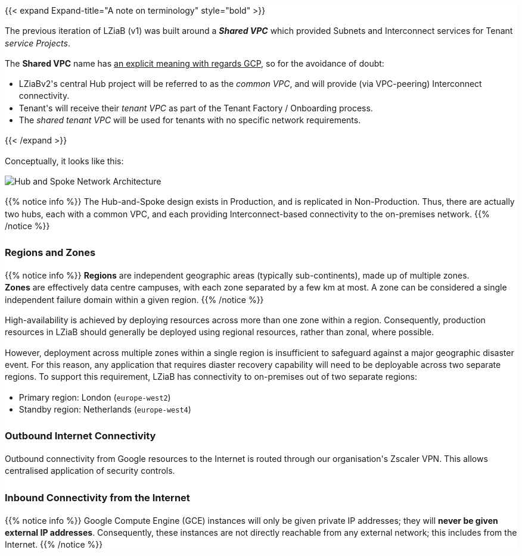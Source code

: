{{< expand Expand-title="A note on terminology" style="bold" >}}

The previous iteration of LZiaB (v1) was built around a **_Shared VPC_** which provided Subnets and Interconnect services for Tenant _service Projects_.

The **Shared VPC** name has [an explicit meaning with regards GCP](https://cloud.google.com/vpc/docs/shared-vpc), so for the avoidance of doubt:

- LZiaBv2's central Hub project will be referred to as the _common VPC_, and will provide (via VPC-peering) Interconnect connectivity.
- Tenant's will receive their _tenant VPC_ as part of the Tenant Factory / Onboarding process.
- The _shared tenant VPC_ will be used for tenants with no specific network requirements.

{{< /expand >}}

Conceptually, it looks like this:

![Hub and Spoke Network Architecture](/images/hub-and-spoke.png?width=800)

{{% notice info %}}
The Hub-and-Spoke design exists in Production, and is replicated in Non-Production.  Thus, there are actually two hubs, each with a common VPC, and each providing Interconnect-based connectivity to the on-premises network.
{{% /notice %}}

### Regions and Zones

{{% notice info %}}
**Regions** are independent geographic areas (typically sub-continents), made up of multiple zones. \
**Zones** are effectively data centre campuses, with each zone separated by a few km at most. A zone can be considered a single independent failure domain within a given region.
{{% /notice %}}

High-availability is achieved by deploying resources across more than one zone within a region. Consequently, production resources in LZiaB should generally be deployed using regional resources, rather than zonal, where possible.

However, deployment across multiple zones within a single region is insufficient to safeguard against a major geographic disaster event.  For this reason, any application that requires diaster recovery capability will need to be deployable across two separate regions.  To support this requirement, LZiaB has connectivity to on-premises out of two separate regions:

- Primary region: London (`europe-west2`)
- Standby region: Netherlands (`europe-west4`)

### Outbound Internet Connectivity

Outbound connectivity from Google resources to the Internet is routed through our organisation's Zscaler VPN. This allows centralised application of security controls.

### Inbound Connectivity from the Internet

{{% notice info %}}
Google Compute Engine (GCE) instances will only be given private IP addresses; they will **never be given external IP addresses**. Consequently, these instances are not directly reachable from any external network; this includes from the Internet.
{{% /notice %}}
